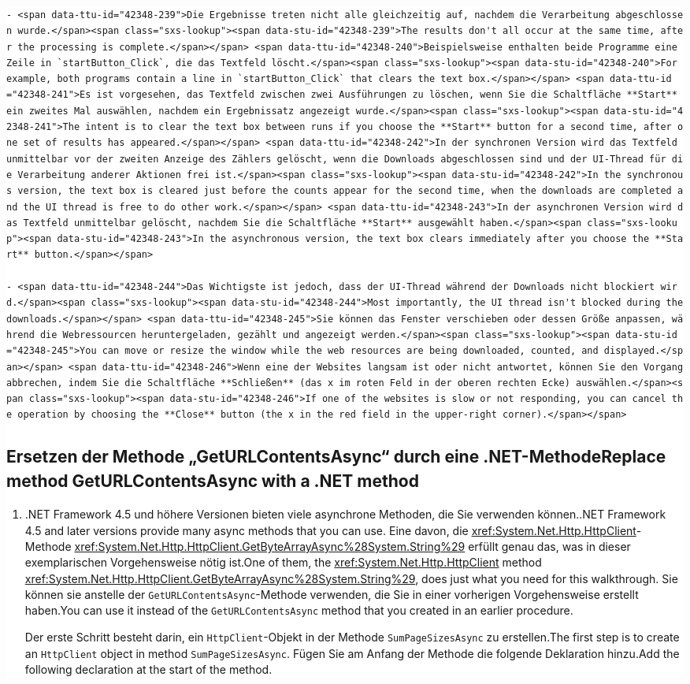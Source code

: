     - <span data-ttu-id="42348-239">Die Ergebnisse treten nicht alle gleichzeitig auf, nachdem die Verarbeitung abgeschlossen wurde.</span><span class="sxs-lookup"><span data-stu-id="42348-239">The results don't all occur at the same time, after the processing is complete.</span></span> <span data-ttu-id="42348-240">Beispielsweise enthalten beide Programme eine Zeile in `startButton_Click`, die das Textfeld löscht.</span><span class="sxs-lookup"><span data-stu-id="42348-240">For example, both programs contain a line in `startButton_Click` that clears the text box.</span></span> <span data-ttu-id="42348-241">Es ist vorgesehen, das Textfeld zwischen zwei Ausführungen zu löschen, wenn Sie die Schaltfläche **Start** ein zweites Mal auswählen, nachdem ein Ergebnissatz angezeigt wurde.</span><span class="sxs-lookup"><span data-stu-id="42348-241">The intent is to clear the text box between runs if you choose the **Start** button for a second time, after one set of results has appeared.</span></span> <span data-ttu-id="42348-242">In der synchronen Version wird das Textfeld unmittelbar vor der zweiten Anzeige des Zählers gelöscht, wenn die Downloads abgeschlossen sind und der UI-Thread für die Verarbeitung anderer Aktionen frei ist.</span><span class="sxs-lookup"><span data-stu-id="42348-242">In the synchronous version, the text box is cleared just before the counts appear for the second time, when the downloads are completed and the UI thread is free to do other work.</span></span> <span data-ttu-id="42348-243">In der asynchronen Version wird das Textfeld unmittelbar gelöscht, nachdem Sie die Schaltfläche **Start** ausgewählt haben.</span><span class="sxs-lookup"><span data-stu-id="42348-243">In the asynchronous version, the text box clears immediately after you choose the **Start** button.</span></span>

    - <span data-ttu-id="42348-244">Das Wichtigste ist jedoch, dass der UI-Thread während der Downloads nicht blockiert wird.</span><span class="sxs-lookup"><span data-stu-id="42348-244">Most importantly, the UI thread isn't blocked during the downloads.</span></span> <span data-ttu-id="42348-245">Sie können das Fenster verschieben oder dessen Größe anpassen, während die Webressourcen heruntergeladen, gezählt und angezeigt werden.</span><span class="sxs-lookup"><span data-stu-id="42348-245">You can move or resize the window while the web resources are being downloaded, counted, and displayed.</span></span> <span data-ttu-id="42348-246">Wenn eine der Websites langsam ist oder nicht antwortet, können Sie den Vorgang abbrechen, indem Sie die Schaltfläche **Schließen** (das x im roten Feld in der oberen rechten Ecke) auswählen.</span><span class="sxs-lookup"><span data-stu-id="42348-246">If one of the websites is slow or not responding, you can cancel the operation by choosing the **Close** button (the x in the red field in the upper-right corner).</span></span>

## <a name="replace-method-geturlcontentsasync-with-a-net-method"></a><span data-ttu-id="42348-247">Ersetzen der Methode „GetURLContentsAsync“ durch eine .NET-Methode</span><span class="sxs-lookup"><span data-stu-id="42348-247">Replace method GetURLContentsAsync with a .NET method</span></span>

1. <span data-ttu-id="42348-248">.NET Framework 4.5 und höhere Versionen bieten viele asynchrone Methoden, die Sie verwenden können.</span><span class="sxs-lookup"><span data-stu-id="42348-248">.NET Framework 4.5 and later versions provide many async methods that you can use.</span></span> <span data-ttu-id="42348-249">Eine davon, die <xref:System.Net.Http.HttpClient>-Methode <xref:System.Net.Http.HttpClient.GetByteArrayAsync%28System.String%29> erfüllt genau das, was in dieser exemplarischen Vorgehensweise nötig ist.</span><span class="sxs-lookup"><span data-stu-id="42348-249">One of them, the <xref:System.Net.Http.HttpClient> method <xref:System.Net.Http.HttpClient.GetByteArrayAsync%28System.String%29>, does just what you need for this walkthrough.</span></span> <span data-ttu-id="42348-250">Sie können sie anstelle der `GetURLContentsAsync`-Methode verwenden, die Sie in einer vorherigen Vorgehensweise erstellt haben.</span><span class="sxs-lookup"><span data-stu-id="42348-250">You can use it instead of the `GetURLContentsAsync` method that you created in an earlier procedure.</span></span>

     <span data-ttu-id="42348-251">Der erste Schritt besteht darin, ein `HttpClient`-Objekt in der Methode `SumPageSizesAsync` zu erstellen.</span><span class="sxs-lookup"><span data-stu-id="42348-251">The first step is to create an `HttpClient` object in method `SumPageSizesAsync`.</span></span> <span data-ttu-id="42348-252">Fügen Sie am Anfang der Methode die folgende Deklaration hinzu.</span><span class="sxs-lookup"><span data-stu-id="42348-252">Add the following declaration at the start of the method.</span></span>

